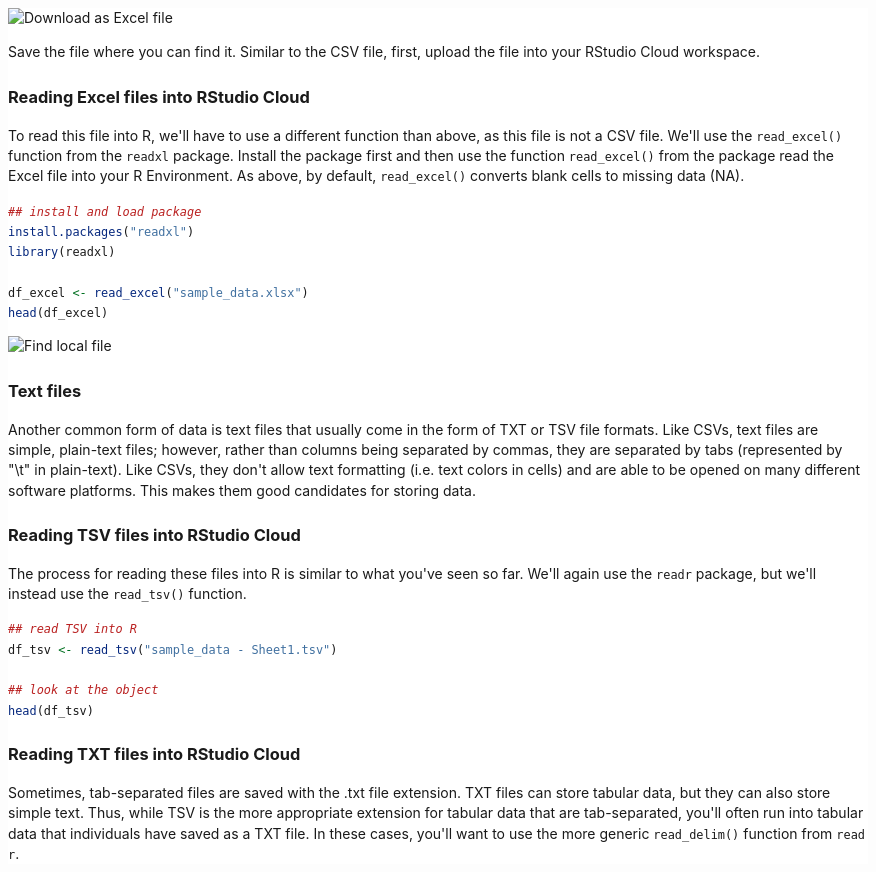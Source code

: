 
![Download as Excel file](https://docs.google.com/presentation/d/199w7E8ggb0nrf40A7WvVIYmNKJdVbUkcWpgnLBysZzM/export/png?id=199w7E8ggb0nrf40A7WvVIYmNKJdVbUkcWpgnLBysZzM&pageid=g399e5a917a_0_33)

Save the file where you can find it. Similar to the CSV file, first, upload the file into your RStudio Cloud workspace.

### Reading Excel files into RStudio Cloud

To read this file into R, we'll have to use a different function than above, as this file is not a CSV file. We'll use the `read_excel()` function from the `readxl` package. Install the package first and then use the function `read_excel()` from the package read the Excel file into your R Environment. As above, by default, `read_excel()` converts blank cells to missing data (NA).


```r
## install and load package
install.packages("readxl")
library(readxl)

df_excel <- read_excel("sample_data.xlsx")
head(df_excel)
```


![Find local file](https://docs.google.com/presentation/d/199w7E8ggb0nrf40A7WvVIYmNKJdVbUkcWpgnLBysZzM/export/png?id=199w7E8ggb0nrf40A7WvVIYmNKJdVbUkcWpgnLBysZzM&pageid=g399e5a917a_0_41)


### Text files

Another common form of data is text files that usually come in the form of TXT or TSV file formats. Like CSVs, text files are simple, plain-text files; however, rather than columns being separated by commas, they are separated by tabs (represented by "\t" in plain-text). Like CSVs, they don't allow text formatting (i.e. text colors in cells) and are able to be opened on many different software platforms. This makes them good candidates for storing data.


### Reading TSV files into RStudio Cloud

The process for reading these files into R is similar to what you've seen so far. We'll again use the `readr` package, but we'll instead use the `read_tsv()` function.


```r
## read TSV into R
df_tsv <- read_tsv("sample_data - Sheet1.tsv")

## look at the object
head(df_tsv)
```

### Reading TXT files into RStudio Cloud

Sometimes, tab-separated files are saved with the .txt file extension. TXT files can store tabular data, but they can also store simple text. Thus, while TSV is the more appropriate extension for tabular data that are tab-separated, you'll often run into tabular data that individuals have saved as a TXT file. In these cases, you'll want to use the more generic `read_delim()` function from `readr`.
